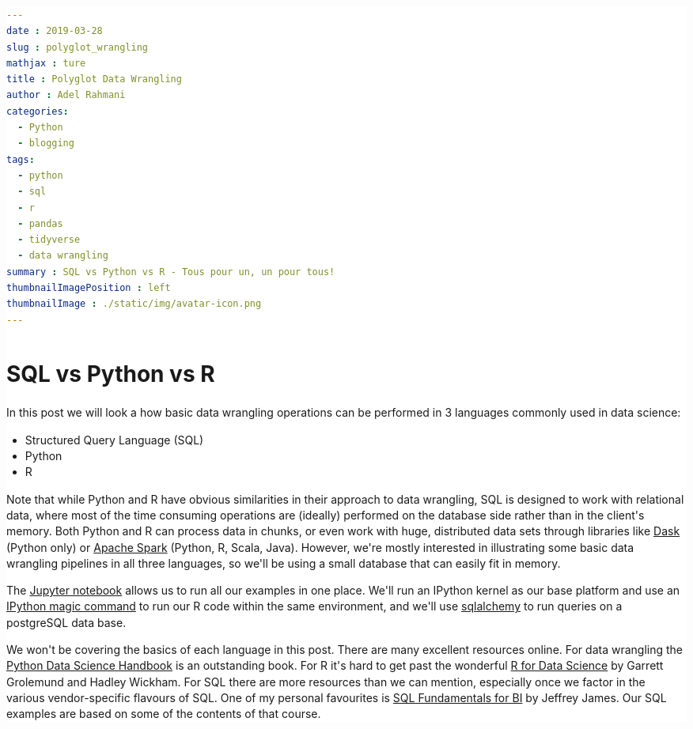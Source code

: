 ```yaml
---
date : 2019-03-28
slug : polyglot_wrangling
mathjax : ture
title : Polyglot Data Wrangling
author : Adel Rahmani
categories: 
  - Python
  - blogging
tags: 
  - python
  - sql
  - r
  - pandas
  - tidyverse
  - data wrangling
summary : SQL vs Python vs R - Tous pour un, un pour tous!
thumbnailImagePosition : left
thumbnailImage : ./static/img/avatar-icon.png
---
```


# SQL vs Python vs R

In this post we will look a how basic data wrangling operations can be performed in 3 languages
commonly used in data science: 

 - Structured Query Language (SQL)
 - Python
 - R
        
Note that while Python and R have obvious similarities in their approach to data wrangling, SQL is designed to work with relational data, where most of the time consuming operations are (ideally) performed on the database side rather than
in the client's memory. Both Python and R can process data in chunks, or even work with huge, distributed data sets through libraries like [Dask](https://docs.dask.org/en/latest/) (Python only) or [Apache Spark](https://spark.apache.org/) (Python, R, Scala, Java).
However, we're mostly interested in illustrating some basic data wrangling pipelines in all three languages, so we'll be using a small database that can easily fit in memory.

The [Jupyter notebook](https://jupyter.org/) allows us to run all our examples in one place.
We'll run an IPython kernel as our base platform and use an [IPython magic command](https://ipython.readthedocs.io/en/stable/interactive/magics.html) to run our R code within the same environment, and we'll use [sqlalchemy](https://www.sqlalchemy.org/) to run queries on a postgreSQL data base.

We won't be covering the basics of each language in this post. There are many excellent resources online.
For data wrangling the [Python Data Science Handbook](https://jakevdp.github.io/PythonDataScienceHandbook/) is an outstanding book. For R it's hard to get past the wonderful [R for Data Science](https://r4ds.had.co.nz/) by Garrett Grolemund and Hadley Wickham. For SQL there are more resources than we can mention, especially once we factor in the various vendor-specific flavours of SQL. One of my personal favourites is [SQL Fundamentals for BI](https://www.packtpub.com/application-development/sql-fundamentals-business-intelligence-video) by Jeffrey James. 
Our SQL examples are based on some of the contents of that course.
